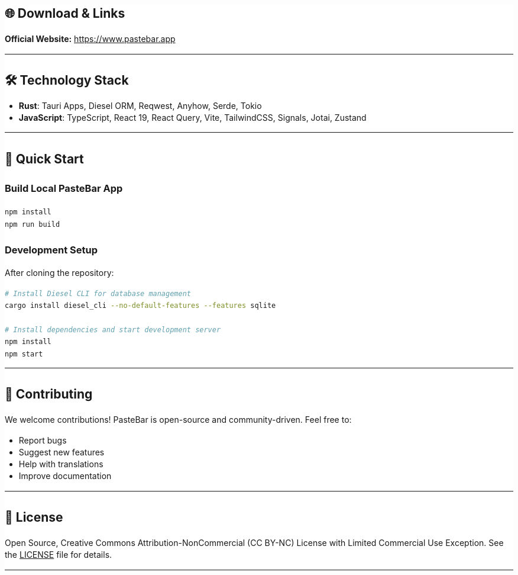 ## 🌐 Download & Links

**Official Website:** https://www.pastebar.app

---

## 🛠️ Technology Stack

- **Rust**: Tauri Apps, Diesel ORM, Reqwest, Anyhow, Serde, Tokio
- **JavaScript**: TypeScript, React 19, React Query, Vite, TailwindCSS, Signals, Jotai, Zustand

---

## 🚀 Quick Start

### Build Local PasteBar App

```bash
npm install
npm run build
```

### Development Setup

After cloning the repository:

```bash
# Install Diesel CLI for database management
cargo install diesel_cli --no-default-features --features sqlite

# Install dependencies and start development server
npm install
npm start
```

---

## 🤝 Contributing

We welcome contributions! PasteBar is open-source and community-driven. Feel free to:
- Report bugs
- Suggest new features  
- Help with translations
- Improve documentation

---

## 📄 License

Open Source, Creative Commons Attribution-NonCommercial (CC BY-NC) License with Limited Commercial Use Exception. See the [LICENSE](LICENSE) file for details.

---